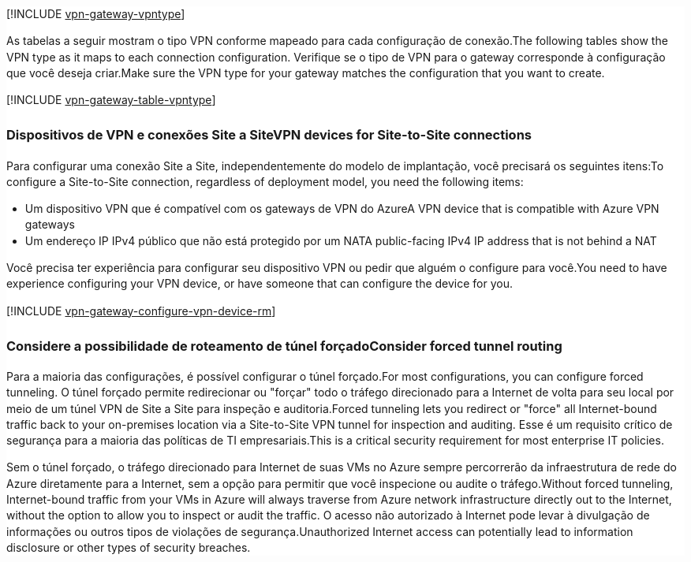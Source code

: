 [!INCLUDE [vpn-gateway-vpntype](../../includes/vpn-gateway-vpntype-include.md)]

<span data-ttu-id="d1db3-175">As tabelas a seguir mostram o tipo VPN conforme mapeado para cada configuração de conexão.</span><span class="sxs-lookup"><span data-stu-id="d1db3-175">The following tables show the VPN type as it maps to each connection configuration.</span></span> <span data-ttu-id="d1db3-176">Verifique se o tipo de VPN para o gateway corresponde à configuração que você deseja criar.</span><span class="sxs-lookup"><span data-stu-id="d1db3-176">Make sure the VPN type for your gateway matches the configuration that you want to create.</span></span> 

[!INCLUDE [vpn-gateway-table-vpntype](../../includes/vpn-gateway-table-vpntype-include.md)]

### <span data-ttu-id="d1db3-177"><a name="devices"></a>Dispositivos de VPN e conexões Site a Site</span><span class="sxs-lookup"><span data-stu-id="d1db3-177"><a name="devices"></a>VPN devices for Site-to-Site connections</span></span>

<span data-ttu-id="d1db3-178">Para configurar uma conexão Site a Site, independentemente do modelo de implantação, você precisará os seguintes itens:</span><span class="sxs-lookup"><span data-stu-id="d1db3-178">To configure a Site-to-Site connection, regardless of deployment model, you need the following items:</span></span>

* <span data-ttu-id="d1db3-179">Um dispositivo VPN que é compatível com os gateways de VPN do Azure</span><span class="sxs-lookup"><span data-stu-id="d1db3-179">A VPN device that is compatible with Azure VPN gateways</span></span>
* <span data-ttu-id="d1db3-180">Um endereço IP IPv4 público que não está protegido por um NAT</span><span class="sxs-lookup"><span data-stu-id="d1db3-180">A public-facing IPv4 IP address that is not behind a NAT</span></span>

<span data-ttu-id="d1db3-181">Você precisa ter experiência para configurar seu dispositivo VPN ou pedir que alguém o configure para você.</span><span class="sxs-lookup"><span data-stu-id="d1db3-181">You need to have experience configuring your VPN device, or have someone that can configure the device for you.</span></span>

[!INCLUDE [vpn-gateway-configure-vpn-device-rm](../../includes/vpn-gateway-configure-vpn-device-rm-include.md)]

### <span data-ttu-id="d1db3-182"><a name="forcedtunnel"></a>Considere a possibilidade de roteamento de túnel forçado</span><span class="sxs-lookup"><span data-stu-id="d1db3-182"><a name="forcedtunnel"></a>Consider forced tunnel routing</span></span>

<span data-ttu-id="d1db3-183">Para a maioria das configurações, é possível configurar o túnel forçado.</span><span class="sxs-lookup"><span data-stu-id="d1db3-183">For most configurations, you can configure forced tunneling.</span></span> <span data-ttu-id="d1db3-184">O túnel forçado permite redirecionar ou "forçar" todo o tráfego direcionado para a Internet de volta para seu local por meio de um túnel VPN de Site a Site para inspeção e auditoria.</span><span class="sxs-lookup"><span data-stu-id="d1db3-184">Forced tunneling lets you redirect or "force" all Internet-bound traffic back to your on-premises location via a Site-to-Site VPN tunnel for inspection and auditing.</span></span> <span data-ttu-id="d1db3-185">Esse é um requisito crítico de segurança para a maioria das políticas de TI empresariais.</span><span class="sxs-lookup"><span data-stu-id="d1db3-185">This is a critical security requirement for most enterprise IT policies.</span></span> 

<span data-ttu-id="d1db3-186">Sem o túnel forçado, o tráfego direcionado para Internet de suas VMs no Azure sempre percorrerão da infraestrutura de rede do Azure diretamente para a Internet, sem a opção para permitir que você inspecione ou audite o tráfego.</span><span class="sxs-lookup"><span data-stu-id="d1db3-186">Without forced tunneling, Internet-bound traffic from your VMs in Azure will always traverse from Azure network infrastructure directly out to the Internet, without the option to allow you to inspect or audit the traffic.</span></span> <span data-ttu-id="d1db3-187">O acesso não autorizado à Internet pode levar à divulgação de informações ou outros tipos de violações de segurança.</span><span class="sxs-lookup"><span data-stu-id="d1db3-187">Unauthorized Internet access can potentially lead to information disclosure or other types of security breaches.</span></span>
